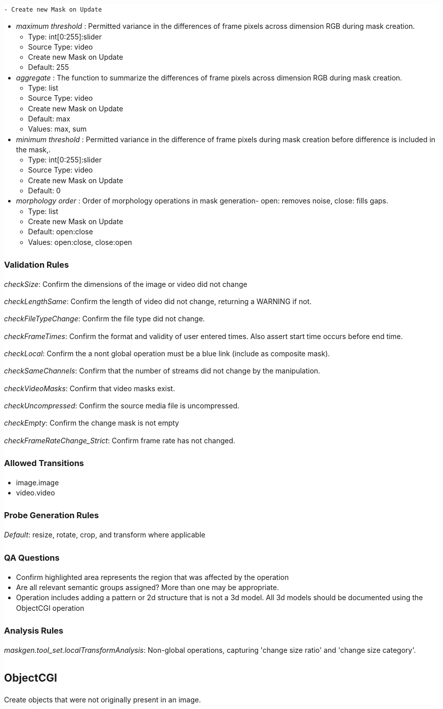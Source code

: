     - Create new Mask on Update
+ *maximum threshold* : Permitted variance in the differences of frame pixels across dimension RGB during mask creation.
   - Type: int[0:255]:slider
    - Source Type: video
    - Create new Mask on Update
    - Default: 255
+ *aggregate* : The function to summarize the differences of frame pixels across dimension RGB during mask creation.
   - Type: list
    - Source Type: video
    - Create new Mask on Update
    - Default: max
    - Values: max, sum
+ *minimum threshold* : Permitted variance in the difference of frame pixels during mask creation before difference is included in the mask,.
   - Type: int[0:255]:slider
    - Source Type: video
    - Create new Mask on Update
    - Default: 0
+ *morphology order* : Order of morphology operations in mask generation- open: removes noise, close: fills gaps.
   - Type: list
    - Create new Mask on Update
    - Default: open:close
    - Values: open:close, close:open
### Validation Rules
*checkSize*: Confirm the dimensions of the image or video did not change

*checkLengthSame*: Confirm the length of video did not change, returning a WARNING if not.

*checkFileTypeChange*: Confirm the file type did not change.

*checkFrameTimes*: Confirm the format and validity of user entered times.  Also assert start time occurs before end time.

*checkLocal*: Confirm the a nont global operation must be a blue link (include as composite mask).

*checkSameChannels*: Confirm that the number of streams did not change by the manipulation.

*checkVideoMasks*: Confirm that video masks exist.

*checkUncompressed*: Confirm the source media file is uncompressed.

*checkEmpty*: Confirm the change mask is not empty

*checkFrameRateChange_Strict*: Confirm frame rate has not changed.

### Allowed Transitions
+ image.image
+ video.video
### Probe Generation Rules
*Default*: resize, rotate, crop, and transform where applicable
### QA Questions
+ Confirm highlighted area represents the region that was affected by the operation
+ Are all relevant semantic groups assigned? More than one may be appropriate.
+ Operation includes adding a pattern or 2d structure that is not a 3d model. All 3d models should be documented using the ObjectCGI operation
### Analysis Rules
*maskgen.tool_set.localTransformAnalysis*: Non-global operations, capturing 'change size ratio' and 'change size category'.
## ObjectCGI
Create objects that were not originally present in an image.
